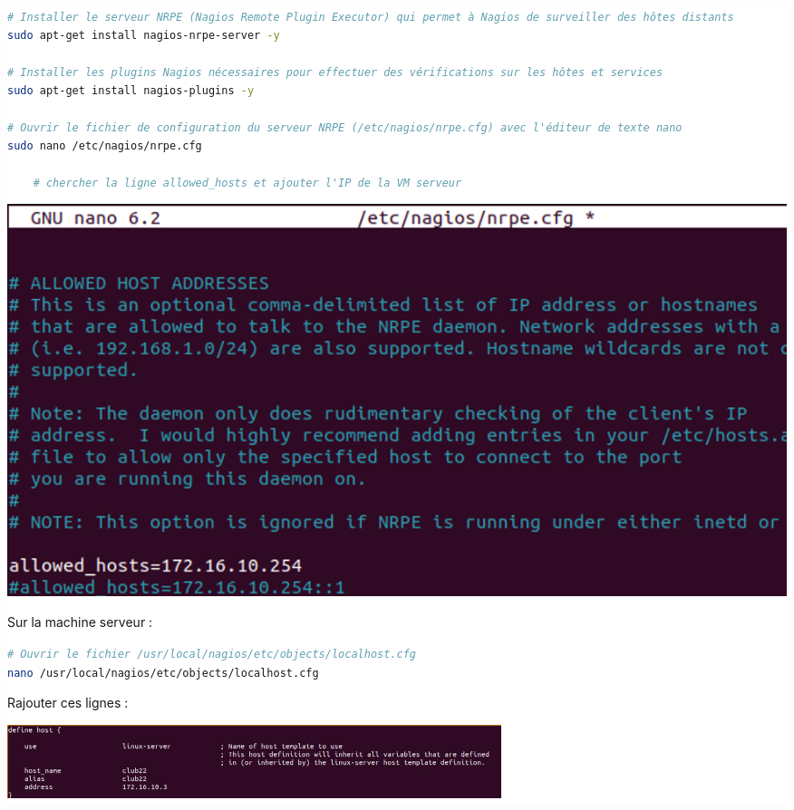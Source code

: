```bash
# Installer le serveur NRPE (Nagios Remote Plugin Executor) qui permet à Nagios de surveiller des hôtes distants
sudo apt-get install nagios-nrpe-server -y

# Installer les plugins Nagios nécessaires pour effectuer des vérifications sur les hôtes et services
sudo apt-get install nagios-plugins -y

# Ouvrir le fichier de configuration du serveur NRPE (/etc/nagios/nrpe.cfg) avec l'éditeur de texte nano
sudo nano /etc/nagios/nrpe.cfg

    # chercher la ligne allowed_hosts et ajouter l'IP de la VM serveur
```
![Fichier commands.cfg](images/img17.png)

Sur la machine serveur :  

```bash
# Ouvrir le fichier /usr/local/nagios/etc/objects/localhost.cfg
nano /usr/local/nagios/etc/objects/localhost.cfg
```

Rajouter ces lignes :

![Fichier commands.cfg](images/img18.png)
